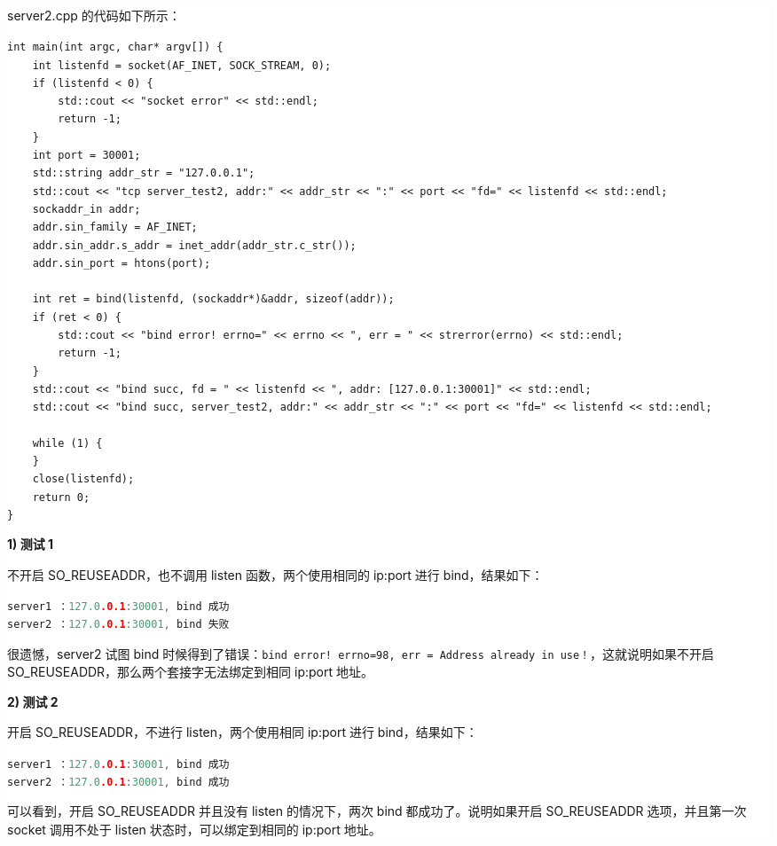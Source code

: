 server2.cpp 的代码如下所示：

```cpp{.line-numbers}
int main(int argc, char* argv[]) {
    int listenfd = socket(AF_INET, SOCK_STREAM, 0);
    if (listenfd < 0) {
        std::cout << "socket error" << std::endl;
        return -1;
    }
    int port = 30001;
    std::string addr_str = "127.0.0.1";
    std::cout << "tcp server_test2, addr:" << addr_str << ":" << port << "fd=" << listenfd << std::endl;
    sockaddr_in addr;
    addr.sin_family = AF_INET;
    addr.sin_addr.s_addr = inet_addr(addr_str.c_str());
    addr.sin_port = htons(port);

    int ret = bind(listenfd, (sockaddr*)&addr, sizeof(addr));
    if (ret < 0) {
        std::cout << "bind error! errno=" << errno << ", err = " << strerror(errno) << std::endl;
        return -1;
    }
    std::cout << "bind succ, fd = " << listenfd << ", addr: [127.0.0.1:30001]" << std::endl;
    std::cout << "bind succ, server_test2, addr:" << addr_str << ":" << port << "fd=" << listenfd << std::endl;

    while (1) {
    }
    close(listenfd);
    return 0;
}
```

**1) 测试 1**

不开启 SO_REUSEADDR，也不调用 listen 函数，两个使用相同的 ip:port 进行 bind，结果如下：

```c
server1 ：127.0.0.1:30001, bind 成功
server2 ：127.0.0.1:30001, bind 失败
```

很遗憾，server2 试图 bind 时候得到了错误：`bind error! errno=98, err = Address already in use！`，这就说明如果不开启 SO_REUSEADDR，那么两个套接字无法绑定到相同 ip:port 地址。

**2) 测试 2**

开启 SO_REUSEADDR，不进行 listen，两个使用相同 ip:port 进行 bind，结果如下：

```c
server1 ：127.0.0.1:30001, bind 成功
server2 ：127.0.0.1:30001, bind 成功
```

可以看到，开启 SO_REUSEADDR 并且没有 listen 的情况下，两次 bind 都成功了。说明如果开启 SO_REUSEADDR 选项，并且第一次 socket 调用不处于 listen 状态时，可以绑定到相同的 ip:port 地址。
